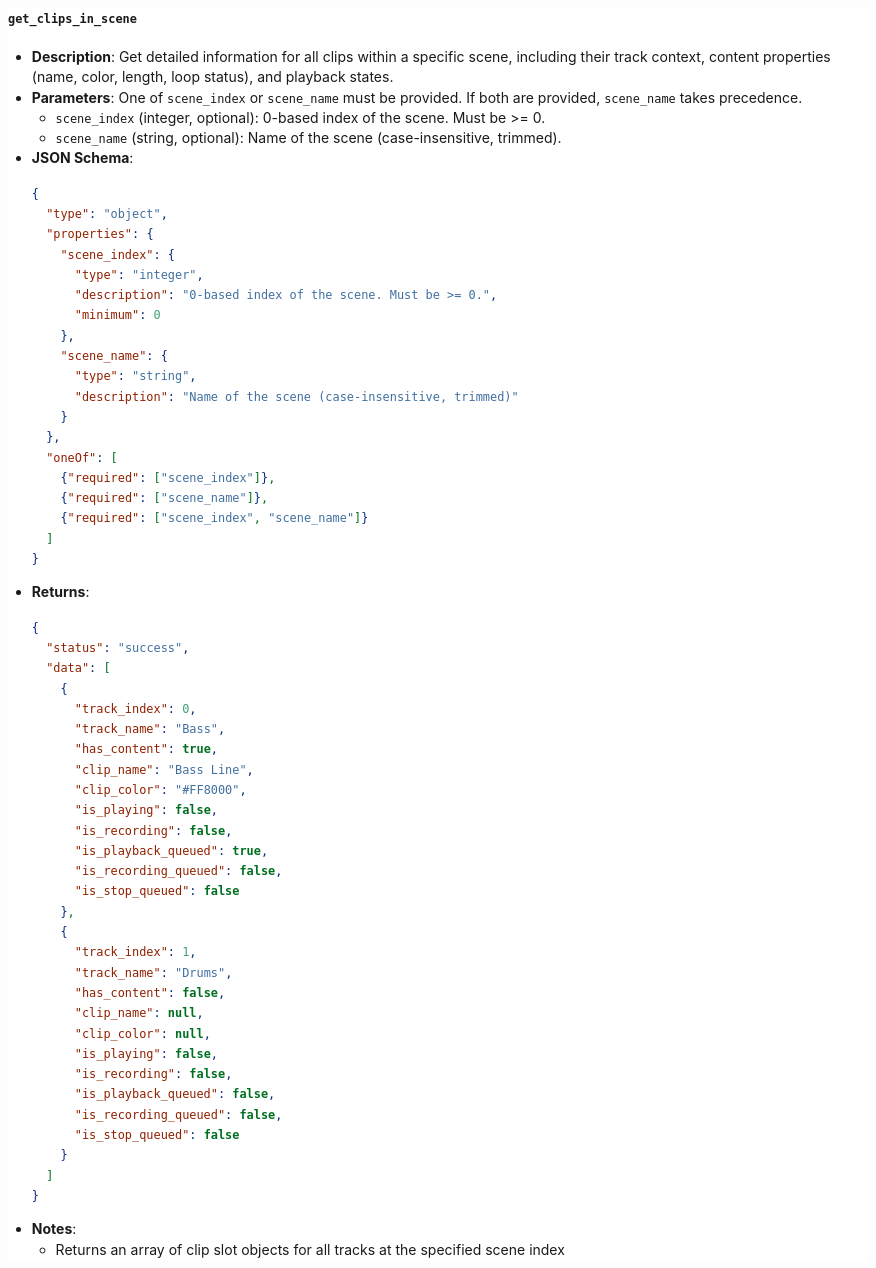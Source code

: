 #### `get_clips_in_scene`
*   **Description**: Get detailed information for all clips within a specific scene, including their track context, content properties (name, color, length, loop status), and playback states.
*   **Parameters**: One of `scene_index` or `scene_name` must be provided. If both are provided, `scene_name` takes precedence.
    *   `scene_index` (integer, optional): 0-based index of the scene. Must be >= 0.
    *   `scene_name` (string, optional): Name of the scene (case-insensitive, trimmed).
*   **JSON Schema**:
    ```json
    {
      "type": "object",
      "properties": {
        "scene_index": {
          "type": "integer",
          "description": "0-based index of the scene. Must be >= 0.",
          "minimum": 0
        },
        "scene_name": {
          "type": "string",
          "description": "Name of the scene (case-insensitive, trimmed)"
        }
      },
      "oneOf": [
        {"required": ["scene_index"]},
        {"required": ["scene_name"]},
        {"required": ["scene_index", "scene_name"]}
      ]
    }
    ```
*   **Returns**:
    ```json
    {
      "status": "success",
      "data": [
        {
          "track_index": 0,
          "track_name": "Bass",
          "has_content": true,
          "clip_name": "Bass Line",
          "clip_color": "#FF8000",
          "is_playing": false,
          "is_recording": false,
          "is_playback_queued": true,
          "is_recording_queued": false,
          "is_stop_queued": false
        },
        {
          "track_index": 1,
          "track_name": "Drums",
          "has_content": false,
          "clip_name": null,
          "clip_color": null,
          "is_playing": false,
          "is_recording": false,
          "is_playback_queued": false,
          "is_recording_queued": false,
          "is_stop_queued": false
        }
      ]
    }
    ```
*   **Notes**:
    - Returns an array of clip slot objects for all tracks at the specified scene index